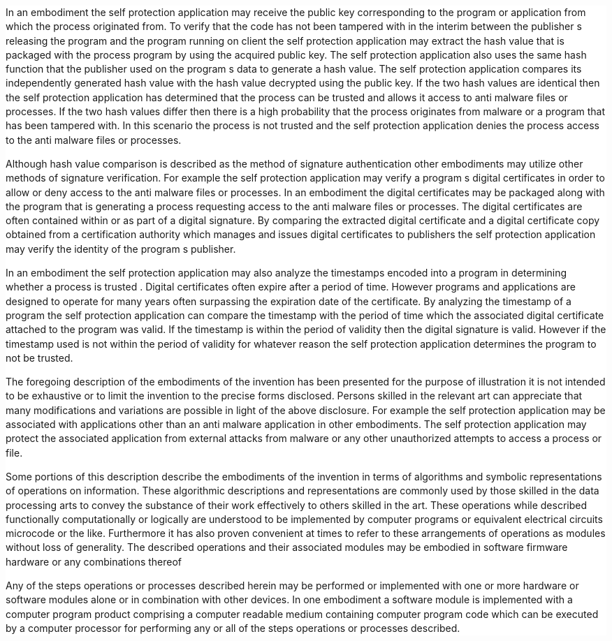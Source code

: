 In an embodiment the self protection application may receive the public key corresponding to the program or application from which the process originated from. To verify that the code has not been tampered with in the interim between the publisher s releasing the program and the program running on client the self protection application may extract the hash value that is packaged with the process program by using the acquired public key. The self protection application also uses the same hash function that the publisher used on the program s data to generate a hash value. The self protection application compares its independently generated hash value with the hash value decrypted using the public key. If the two hash values are identical then the self protection application has determined that the process can be trusted and allows it access to anti malware files or processes. If the two hash values differ then there is a high probability that the process originates from malware or a program that has been tampered with. In this scenario the process is not trusted and the self protection application denies the process access to the anti malware files or processes.

Although hash value comparison is described as the method of signature authentication other embodiments may utilize other methods of signature verification. For example the self protection application may verify a program s digital certificates in order to allow or deny access to the anti malware files or processes. In an embodiment the digital certificates may be packaged along with the program that is generating a process requesting access to the anti malware files or processes. The digital certificates are often contained within or as part of a digital signature. By comparing the extracted digital certificate and a digital certificate copy obtained from a certification authority which manages and issues digital certificates to publishers the self protection application may verify the identity of the program s publisher.

In an embodiment the self protection application may also analyze the timestamps encoded into a program in determining whether a process is trusted . Digital certificates often expire after a period of time. However programs and applications are designed to operate for many years often surpassing the expiration date of the certificate. By analyzing the timestamp of a program the self protection application can compare the timestamp with the period of time which the associated digital certificate attached to the program was valid. If the timestamp is within the period of validity then the digital signature is valid. However if the timestamp used is not within the period of validity for whatever reason the self protection application determines the program to not be trusted.

The foregoing description of the embodiments of the invention has been presented for the purpose of illustration it is not intended to be exhaustive or to limit the invention to the precise forms disclosed. Persons skilled in the relevant art can appreciate that many modifications and variations are possible in light of the above disclosure. For example the self protection application may be associated with applications other than an anti malware application in other embodiments. The self protection application may protect the associated application from external attacks from malware or any other unauthorized attempts to access a process or file.

Some portions of this description describe the embodiments of the invention in terms of algorithms and symbolic representations of operations on information. These algorithmic descriptions and representations are commonly used by those skilled in the data processing arts to convey the substance of their work effectively to others skilled in the art. These operations while described functionally computationally or logically are understood to be implemented by computer programs or equivalent electrical circuits microcode or the like. Furthermore it has also proven convenient at times to refer to these arrangements of operations as modules without loss of generality. The described operations and their associated modules may be embodied in software firmware hardware or any combinations thereof

Any of the steps operations or processes described herein may be performed or implemented with one or more hardware or software modules alone or in combination with other devices. In one embodiment a software module is implemented with a computer program product comprising a computer readable medium containing computer program code which can be executed by a computer processor for performing any or all of the steps operations or processes described.
